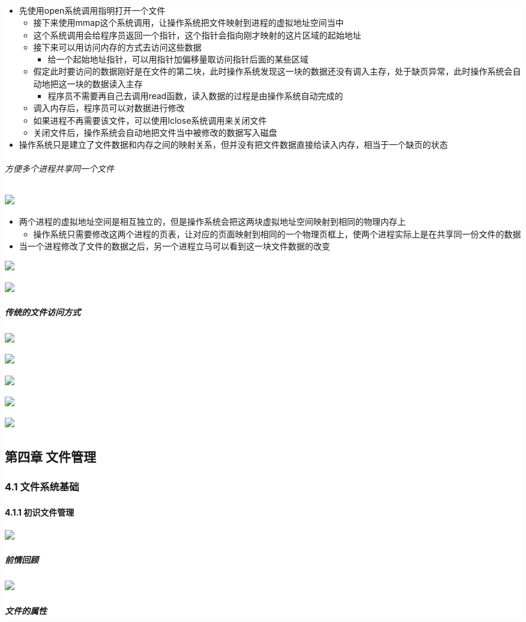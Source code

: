 * 先使用open系统调用指明打开一个文件
  * 接下来使用mmap这个系统调用，让操作系统把文件映射到进程的虚拟地址空间当中
  * 这个系统调用会给程序员返回一个指针，这个指针会指向刚才映射的这片区域的起始地址
  * 接下来可以用访问内存的方式去访问这些数据
    * 给一个起始地址指针，可以用指针加偏移量取访问指针后面的某些区域
  * 假定此时要访问的数据刚好是在文件的第二块，此时操作系统发现这一块的数据还没有调入主存，处于缺页异常，此时操作系统会自动地把这一块的数据读入主存
    * 程序员不需要再自己去调用read函数，读入数据的过程是由操作系统自动完成的
  * 调入内存后，程序员可以对数据进行修改
  * 如果进程不再需要该文件，可以使用lclose系统调用来关闭文件
  * 关闭文件后，操作系统会自动地把文件当中被修改的数据写入磁盘
* 操作系统只是建立了文件数据和内存之间的映射关系，但并没有把文件数据直接给读入内存，相当于一个缺页的状态

###### 方便多个进程共享同一个文件

![](/img/012753.jpg)

* 两个进程的虚拟地址空间是相互独立的，但是操作系统会把这两块虚拟地址空间映射到相同的物理内存上
  * 操作系统只需要修改这两个进程的页表，让对应的页面映射到相同的一个物理页框上，使两个进程实际上是在共享同一份文件的数据
* 当一个进程修改了文件的数据之后，另一个进程立马可以看到这一块文件数据的改变

![](/img/012734.jpg)

![](/img/12916.jpg)

##### 传统的文件访问方式

![](/img/011126.jpg)

![](/img/1111249.jpg)

![](/img/011324.jpg)

![](/img/7011420.jpg)

![](/img/011432.jpg)

## 第四章 文件管理

### 4.1 文件系统基础

#### 4.1.1 初识文件管理

![](/img/064700.jpg)

##### 前情回顾

![](/img/13534.jpg)

##### 文件的属性
